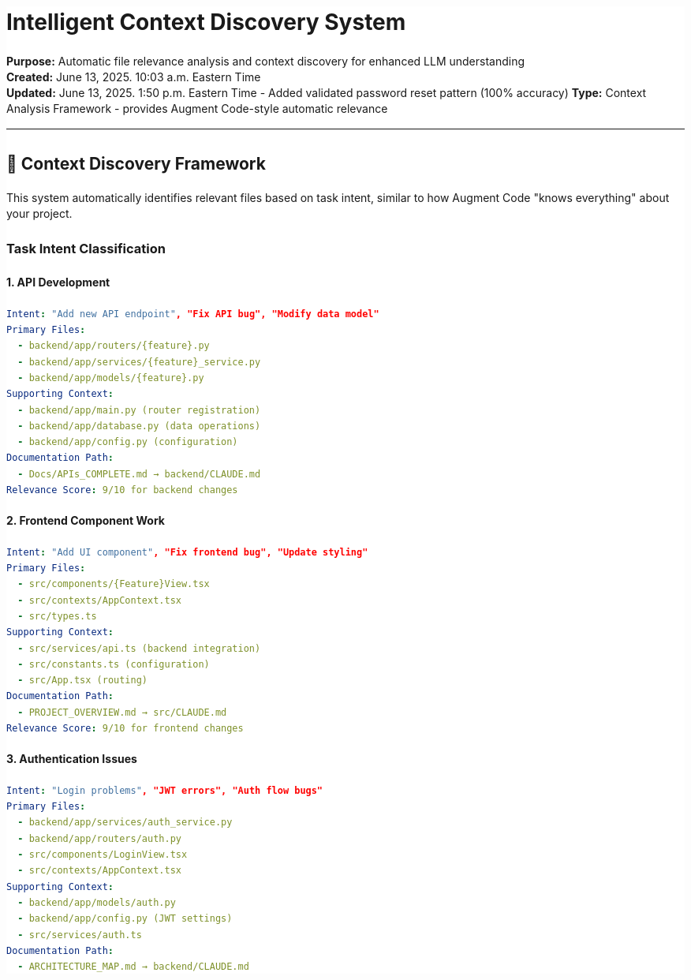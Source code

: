 # Intelligent Context Discovery System

**Purpose:** Automatic file relevance analysis and context discovery for enhanced LLM understanding  
**Created:** June 13, 2025. 10:03 a.m. Eastern Time  
**Updated:** June 13, 2025. 1:50 p.m. Eastern Time - Added validated password reset pattern (100% accuracy)
**Type:** Context Analysis Framework - provides Augment Code-style automatic relevance  

---

## 🎯 Context Discovery Framework

This system automatically identifies relevant files based on task intent, similar to how Augment Code "knows everything" about your project.

### Task Intent Classification

#### 1. **API Development**
```yaml
Intent: "Add new API endpoint", "Fix API bug", "Modify data model"
Primary Files:
  - backend/app/routers/{feature}.py
  - backend/app/services/{feature}_service.py  
  - backend/app/models/{feature}.py
Supporting Context:
  - backend/app/main.py (router registration)
  - backend/app/database.py (data operations)
  - backend/app/config.py (configuration)
Documentation Path: 
  - Docs/APIs_COMPLETE.md → backend/CLAUDE.md
Relevance Score: 9/10 for backend changes
```

#### 2. **Frontend Component Work**
```yaml
Intent: "Add UI component", "Fix frontend bug", "Update styling"
Primary Files:
  - src/components/{Feature}View.tsx
  - src/contexts/AppContext.tsx
  - src/types.ts
Supporting Context:
  - src/services/api.ts (backend integration)
  - src/constants.ts (configuration)
  - src/App.tsx (routing)
Documentation Path:
  - PROJECT_OVERVIEW.md → src/CLAUDE.md
Relevance Score: 9/10 for frontend changes
```

#### 3. **Authentication Issues**
```yaml
Intent: "Login problems", "JWT errors", "Auth flow bugs"
Primary Files:
  - backend/app/services/auth_service.py
  - backend/app/routers/auth.py
  - src/components/LoginView.tsx
  - src/contexts/AppContext.tsx
Supporting Context:
  - backend/app/models/auth.py
  - backend/app/config.py (JWT settings)
  - src/services/auth.ts
Documentation Path:
  - ARCHITECTURE_MAP.md → backend/CLAUDE.md
```